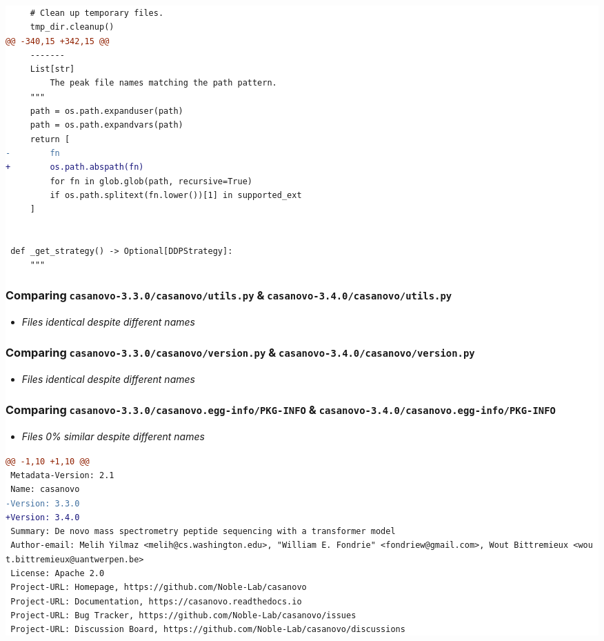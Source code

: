 ```diff
     # Clean up temporary files.
     tmp_dir.cleanup()
@@ -340,15 +342,15 @@
     -------
     List[str]
         The peak file names matching the path pattern.
     """
     path = os.path.expanduser(path)
     path = os.path.expandvars(path)
     return [
-        fn
+        os.path.abspath(fn)
         for fn in glob.glob(path, recursive=True)
         if os.path.splitext(fn.lower())[1] in supported_ext
     ]
 
 
 def _get_strategy() -> Optional[DDPStrategy]:
     """
```

### Comparing `casanovo-3.3.0/casanovo/utils.py` & `casanovo-3.4.0/casanovo/utils.py`

 * *Files identical despite different names*

### Comparing `casanovo-3.3.0/casanovo/version.py` & `casanovo-3.4.0/casanovo/version.py`

 * *Files identical despite different names*

### Comparing `casanovo-3.3.0/casanovo.egg-info/PKG-INFO` & `casanovo-3.4.0/casanovo.egg-info/PKG-INFO`

 * *Files 0% similar despite different names*

```diff
@@ -1,10 +1,10 @@
 Metadata-Version: 2.1
 Name: casanovo
-Version: 3.3.0
+Version: 3.4.0
 Summary: De novo mass spectrometry peptide sequencing with a transformer model
 Author-email: Melih Yilmaz <melih@cs.washington.edu>, "William E. Fondrie" <fondriew@gmail.com>, Wout Bittremieux <wout.bittremieux@uantwerpen.be>
 License: Apache 2.0
 Project-URL: Homepage, https://github.com/Noble-Lab/casanovo
 Project-URL: Documentation, https://casanovo.readthedocs.io
 Project-URL: Bug Tracker, https://github.com/Noble-Lab/casanovo/issues
 Project-URL: Discussion Board, https://github.com/Noble-Lab/casanovo/discussions
```


 [3.2.0]: https://github.com/Noble-Lab/casanovo/compare/v3.1.0...v3.2.0
 [3.1.0]: https://github.com/Noble-Lab/casanovo/compare/v3.0.0...v3.1.0
 [3.0.0]: https://github.com/Noble-Lab/casanovo/compare/v2.1.1...v3.0.0
 [2.1.1]: https://github.com/Noble-Lab/casanovo/compare/v2.1.0...v2.1.1
 [2.1.0]: https://github.com/Noble-Lab/casanovo/compare/v2.0.1...v2.1.0
 [2.0.1]: https://github.com/Noble-Lab/casanovo/compare/v2.0.0...v2.0.1
 [2.0.0]: https://github.com/Noble-Lab/casanovo/compare/v1.2.0...v2.0.0
 [3.2.0]: https://github.com/Noble-Lab/casanovo/compare/v3.1.0...v3.2.0
 [3.1.0]: https://github.com/Noble-Lab/casanovo/compare/v3.0.0...v3.1.0
 [3.0.0]: https://github.com/Noble-Lab/casanovo/compare/v2.1.1...v3.0.0
 [2.1.1]: https://github.com/Noble-Lab/casanovo/compare/v2.1.0...v2.1.1
 [2.1.0]: https://github.com/Noble-Lab/casanovo/compare/v2.0.1...v2.1.0
 [2.0.1]: https://github.com/Noble-Lab/casanovo/compare/v2.0.0...v2.0.1
 [2.0.0]: https://github.com/Noble-Lab/casanovo/compare/v1.2.0...v2.0.0